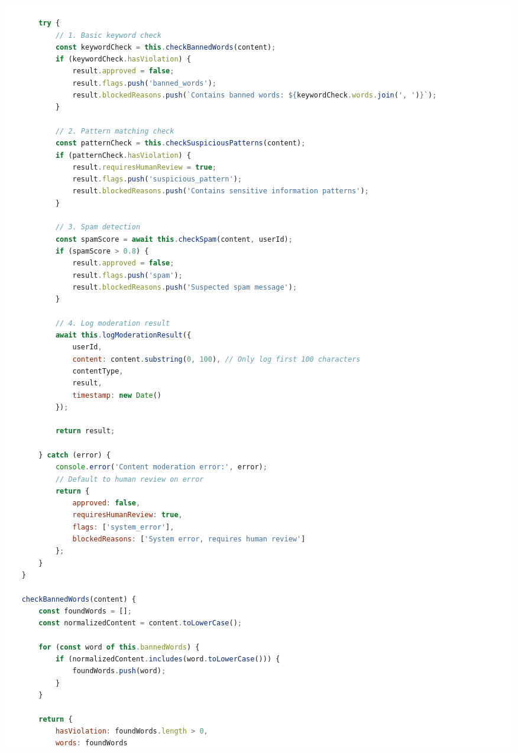 ```javascript
        
        try {
            // 1. Basic keyword check
            const keywordCheck = this.checkBannedWords(content);
            if (keywordCheck.hasViolation) {
                result.approved = false;
                result.flags.push('banned_words');
                result.blockedReasons.push(`Contains banned words: ${keywordCheck.words.join(', ')}`);
            }
            
            // 2. Pattern matching check
            const patternCheck = this.checkSuspiciousPatterns(content);
            if (patternCheck.hasViolation) {
                result.requiresHumanReview = true;
                result.flags.push('suspicious_pattern');
                result.blockedReasons.push('Contains sensitive information patterns');
            }
            
            // 3. Spam detection
            const spamScore = await this.checkSpam(content, userId);
            if (spamScore > 0.8) {
                result.approved = false;
                result.flags.push('spam');
                result.blockedReasons.push('Suspected spam message');
            }
            
            // 4. Log moderation result
            await this.logModerationResult({
                userId,
                content: content.substring(0, 100), // Only log first 100 characters
                contentType,
                result,
                timestamp: new Date()
            });
            
            return result;
            
        } catch (error) {
            console.error('Content moderation error:', error);
            // Default to human review on error
            return {
                approved: false,
                requiresHumanReview: true,
                flags: ['system_error'],
                blockedReasons: ['System error, requires human review']
            };
        }
    }
    
    checkBannedWords(content) {
        const foundWords = [];
        const normalizedContent = content.toLowerCase();
        
        for (const word of this.bannedWords) {
            if (normalizedContent.includes(word.toLowerCase())) {
                foundWords.push(word);
            }
        }
        
        return {
            hasViolation: foundWords.length > 0,
            words: foundWords
```